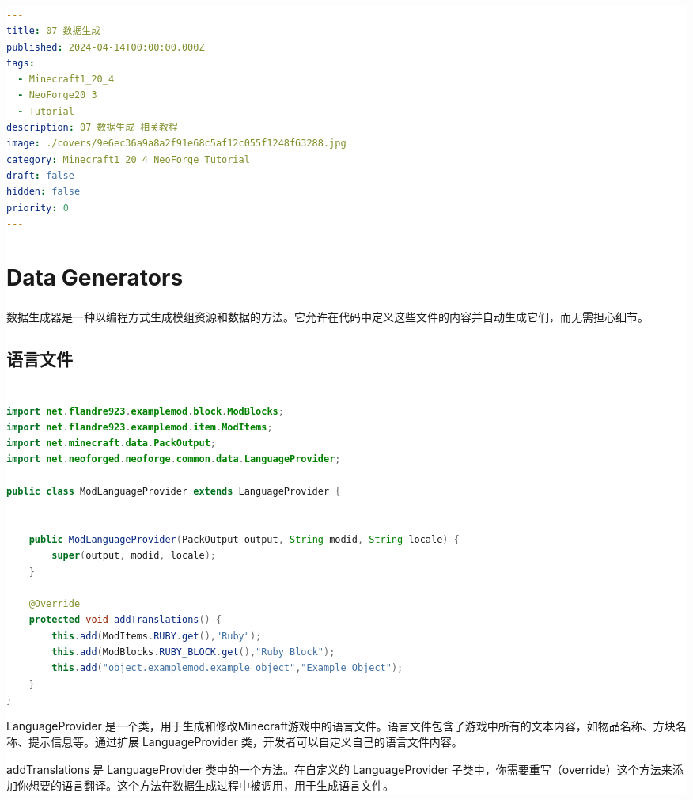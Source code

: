 ```yaml
---
title: 07 数据生成
published: 2024-04-14T00:00:00.000Z
tags:
  - Minecraft1_20_4
  - NeoForge20_3
  - Tutorial
description: 07 数据生成 相关教程
image: ./covers/9e6ec36a9a8a2f91e68c5af12c055f1248f63288.jpg
category: Minecraft1_20_4_NeoForge_Tutorial
draft: false
hidden: false
priority: 0
---
```

# Data Generators

数据生成器是一种以编程方式生成模组资源和数据的方法。它允许在代码中定义这些文件的内容并自动生成它们，而无需担心细节。


## 语言文件

```java

import net.flandre923.examplemod.block.ModBlocks;
import net.flandre923.examplemod.item.ModItems;
import net.minecraft.data.PackOutput;
import net.neoforged.neoforge.common.data.LanguageProvider;

public class ModLanguageProvider extends LanguageProvider {


    public ModLanguageProvider(PackOutput output, String modid, String locale) {
        super(output, modid, locale);
    }

    @Override
    protected void addTranslations() {
        this.add(ModItems.RUBY.get(),"Ruby");
        this.add(ModBlocks.RUBY_BLOCK.get(),"Ruby Block");
        this.add("object.examplemod.example_object","Example Object");
    }
}

```
LanguageProvider 是一个类，用于生成和修改Minecraft游戏中的语言文件。语言文件包含了游戏中所有的文本内容，如物品名称、方块名称、提示信息等。通过扩展 LanguageProvider 类，开发者可以自定义自己的语言文件内容。

addTranslations 是 LanguageProvider 类中的一个方法。在自定义的 LanguageProvider 子类中，你需要重写（override）这个方法来添加你想要的语言翻译。这个方法在数据生成过程中被调用，用于生成语言文件。
